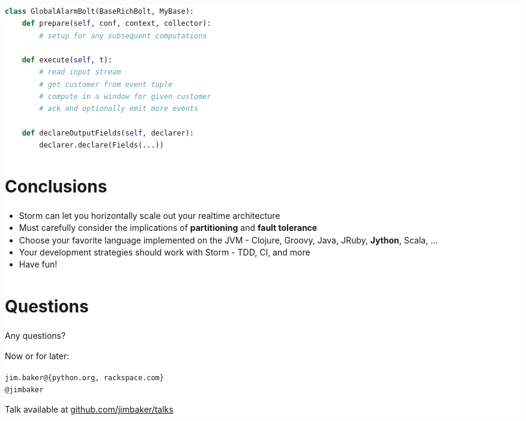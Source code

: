 ````python
class GlobalAlarmBolt(BaseRichBolt, MyBase):
    def prepare(self, conf, context, collector):
        # setup for any subsequent computations

    def execute(self, t):
        # read input stream
        # get customer from event tuple
        # compute in a window for given customer
        # ack and optionally emit more events

    def declareOutputFields(self, declarer):
        declarer.declare(Fields(...))
````


Conclusions
===========

* Storm can let you horizontally scale out your realtime architecture
* Must carefully consider the implications of **partitioning** and **fault tolerance**
* Choose your favorite language implemented on the JVM - Clojure, Groovy, Java, JRuby, **Jython**, Scala, ...
* Your development strategies should work with Storm - TDD, CI, and more
* Have fun!


Questions
=========

Any questions?

Now or for later:

````
jim.baker@{python.org, rackspace.com}
@jimbaker
````

Talk available at [github.com/jimbaker/talks](https://github.com/jimbaker/talks)

